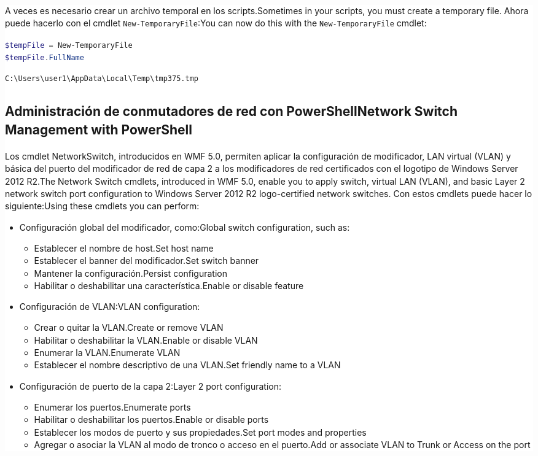 <span data-ttu-id="7147d-182">A veces es necesario crear un archivo temporal en los scripts.</span><span class="sxs-lookup"><span data-stu-id="7147d-182">Sometimes in your scripts, you must create a temporary file.</span></span> <span data-ttu-id="7147d-183">Ahora puede hacerlo con el cmdlet `New-TemporaryFile`:</span><span class="sxs-lookup"><span data-stu-id="7147d-183">You can now do this with the `New-TemporaryFile` cmdlet:</span></span>

```powershell
$tempFile = New-TemporaryFile
$tempFile.FullName
```

```Output
C:\Users\user1\AppData\Local\Temp\tmp375.tmp
```

## <a name="network-switch-management-with-powershell"></a><span data-ttu-id="7147d-184">Administración de conmutadores de red con PowerShell</span><span class="sxs-lookup"><span data-stu-id="7147d-184">Network Switch Management with PowerShell</span></span>

<span data-ttu-id="7147d-185">Los cmdlet NetworkSwitch, introducidos en WMF 5.0, permiten aplicar la configuración de modificador, LAN virtual (VLAN) y básica del puerto del modificador de red de capa 2 a los modificadores de red certificados con el logotipo de Windows Server 2012 R2.</span><span class="sxs-lookup"><span data-stu-id="7147d-185">The Network Switch cmdlets, introduced in WMF 5.0, enable you to apply switch, virtual LAN (VLAN), and basic Layer 2 network switch port configuration to Windows Server 2012 R2 logo-certified network switches.</span></span> <span data-ttu-id="7147d-186">Con estos cmdlets puede hacer lo siguiente:</span><span class="sxs-lookup"><span data-stu-id="7147d-186">Using these cmdlets you can perform:</span></span>

- <span data-ttu-id="7147d-187">Configuración global del modificador, como:</span><span class="sxs-lookup"><span data-stu-id="7147d-187">Global switch configuration, such as:</span></span>
  - <span data-ttu-id="7147d-188">Establecer el nombre de host.</span><span class="sxs-lookup"><span data-stu-id="7147d-188">Set host name</span></span>
  - <span data-ttu-id="7147d-189">Establecer el banner del modificador.</span><span class="sxs-lookup"><span data-stu-id="7147d-189">Set switch banner</span></span>
  - <span data-ttu-id="7147d-190">Mantener la configuración.</span><span class="sxs-lookup"><span data-stu-id="7147d-190">Persist configuration</span></span>
  - <span data-ttu-id="7147d-191">Habilitar o deshabilitar una característica.</span><span class="sxs-lookup"><span data-stu-id="7147d-191">Enable or disable feature</span></span>

- <span data-ttu-id="7147d-192">Configuración de VLAN:</span><span class="sxs-lookup"><span data-stu-id="7147d-192">VLAN configuration:</span></span>
  - <span data-ttu-id="7147d-193">Crear o quitar la VLAN.</span><span class="sxs-lookup"><span data-stu-id="7147d-193">Create or remove VLAN</span></span>
  - <span data-ttu-id="7147d-194">Habilitar o deshabilitar la VLAN.</span><span class="sxs-lookup"><span data-stu-id="7147d-194">Enable or disable VLAN</span></span>
  - <span data-ttu-id="7147d-195">Enumerar la VLAN.</span><span class="sxs-lookup"><span data-stu-id="7147d-195">Enumerate VLAN</span></span>
  - <span data-ttu-id="7147d-196">Establecer el nombre descriptivo de una VLAN.</span><span class="sxs-lookup"><span data-stu-id="7147d-196">Set friendly name to a VLAN</span></span>

- <span data-ttu-id="7147d-197">Configuración de puerto de la capa 2:</span><span class="sxs-lookup"><span data-stu-id="7147d-197">Layer 2 port configuration:</span></span>
  - <span data-ttu-id="7147d-198">Enumerar los puertos.</span><span class="sxs-lookup"><span data-stu-id="7147d-198">Enumerate ports</span></span>
  - <span data-ttu-id="7147d-199">Habilitar o deshabilitar los puertos.</span><span class="sxs-lookup"><span data-stu-id="7147d-199">Enable or disable ports</span></span>
  - <span data-ttu-id="7147d-200">Establecer los modos de puerto y sus propiedades.</span><span class="sxs-lookup"><span data-stu-id="7147d-200">Set port modes and properties</span></span>
  - <span data-ttu-id="7147d-201">Agregar o asociar la VLAN al modo de tronco o acceso en el puerto.</span><span class="sxs-lookup"><span data-stu-id="7147d-201">Add or associate VLAN to Trunk or Access on the port</span></span>
